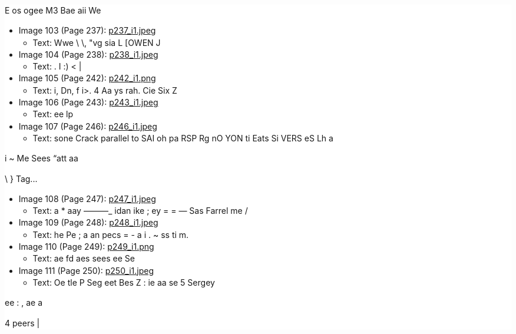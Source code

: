 E os ogee M3
Bae aii We
- Image 103 (Page 237): [p237_i1.jpeg](pdf_images/p237_i1.jpeg)
  - Text: Wwe
\ \\, "vg sia
L
[OWEN J
- Image 104 (Page 238): [p238_i1.jpeg](pdf_images/p238_i1.jpeg)
  - Text: . I
:)
< |
- Image 105 (Page 242): [p242_i1.png](pdf_images/p242_i1.png)
  - Text: i, Dn,
f i>.
4 Aa
ys rah.
Cie Six
Z
- Image 106 (Page 243): [p243_i1.jpeg](pdf_images/p243_i1.jpeg)
  - Text: ee lp
- Image 107 (Page 246): [p246_i1.jpeg](pdf_images/p246_i1.jpeg)
  - Text: sone Crack parallel to SAI oh pa RSP Rg nO
YON ti Eats Si VERS eS Lh a

i ~ Me Sees “att aa

\ } Tag...
- Image 108 (Page 247): [p247_i1.jpeg](pdf_images/p247_i1.jpeg)
  - Text: a *
aay
———_ idan ike ;
ey = =
— Sas Farrel
me /
- Image 109 (Page 248): [p248_i1.jpeg](pdf_images/p248_i1.jpeg)
  - Text: he Pe ; a an
pecs = -
a i . ~ ss
ti
m.
- Image 110 (Page 249): [p249_i1.png](pdf_images/p249_i1.png)
  - Text: ae fd aes
sees ee
Se
- Image 111 (Page 250): [p250_i1.jpeg](pdf_images/p250_i1.jpeg)
  - Text: Oe tle P Seg eet
Bes Z : ie aa
se 5 Sergey

ee : , ae
a

4 peers |
